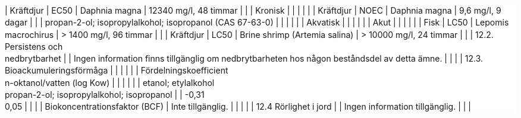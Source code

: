 | Kräftdjur                                                         | EC50              | Daphnia magna                                                                                                                                                                                                                                                                                  | 12340 mg/l, 48 timmar         |  |
| Kronisk                                                           |                   |                                                                                                                                                                                                                                                                                                |                               |  |
| Kräftdjur                                                         | NOEC              | Daphnia magna                                                                                                                                                                                                                                                                                  | 9,6 mg/l, 9 dagar             |  |
| propan-2-ol; isopropylalkohol; isopropanol (CAS 67-63-0)          |                   |                                                                                                                                                                                                                                                                                                |                               |  |
| Akvatisk                                                          |                   |                                                                                                                                                                                                                                                                                                |                               |  |
| Akut                                                              |                   |                                                                                                                                                                                                                                                                                                |                               |  |
| Fisk                                                              | LC50              | Lepomis macrochirus                                                                                                                                                                                                                                                                            | > 1400 mg/l, 96 timmar        |  |
| Kräftdjur                                                         | LC50              | Brine shrimp (Artemia salina)                                                                                                                                                                                                                                                                  | > 10000 mg/l, 24 timmar       |  |
| 12.2. Persistens och<br>nedbrytbarhet                             |                   | Ingen information finns tillgänglig om nedbrytbarheten hos någon beståndsdel av detta ämne.                                                                                                                                                                                                    |                               |  |
| 12.3.<br>Bioackumuleringsförmåga                                  |                   |                                                                                                                                                                                                                                                                                                |                               |  |
| Fördelningskoefficient<br>n-oktanol/vatten (log Kow)              |                   |                                                                                                                                                                                                                                                                                                |                               |  |
| etanol; etylalkohol<br>propan-2-ol; isopropylalkohol; isopropanol |                   | -0,31<br>0,05                                                                                                                                                                                                                                                                                  |                               |  |
| Biokoncentrationsfaktor (BCF)                                     | Inte tillgänglig. |                                                                                                                                                                                                                                                                                                |                               |  |
| 12.4 Rörlighet i jord                                             |                   | Ingen information tillgänglig.                                                                                                                                                                                                                                                                 |                               |  |